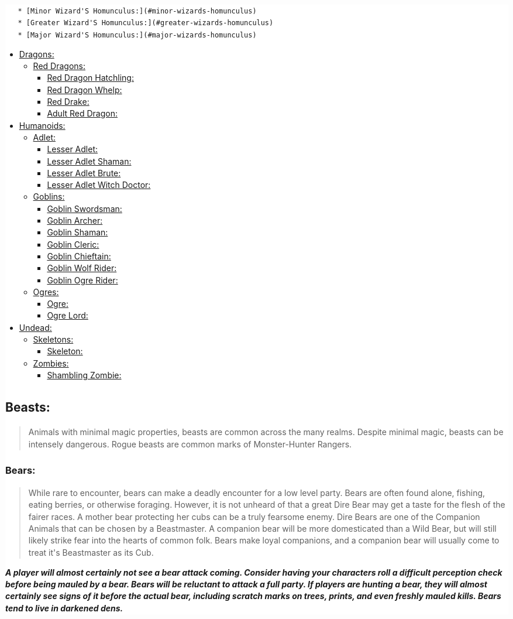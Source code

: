        * [Minor Wizard'S Homunculus:](#minor-wizards-homunculus)  
       * [Greater Wizard'S Homunculus:](#greater-wizards-homunculus)  
       * [Major Wizard'S Homunculus:](#major-wizards-homunculus)  
   * [Dragons:](#dragons)  
     * [Red Dragons:](#red-dragons)  
       * [Red Dragon Hatchling:](#red-dragon-hatchling)  
       * [Red Dragon Whelp:](#red-dragon-whelp)  
       * [Red Drake:](#red-drake)  
       * [Adult Red Dragon:](#adult-red-dragon)  
   * [Humanoids:](#humanoids)  
     * [Adlet:](#adlet)  
       * [Lesser Adlet:](#lesser-adlet)  
       * [Lesser Adlet Shaman:](#lesser-adlet-shaman)  
       * [Lesser Adlet Brute:](#lesser-adlet-brute)  
       * [Lesser Adlet Witch Doctor:](#lesser-adlet-witch-doctor)  
     * [Goblins:](#goblins)  
       * [Goblin Swordsman:](#goblin-swordsman)  
       * [Goblin Archer:](#goblin-archer)  
       * [Goblin Shaman:](#goblin-shaman)  
       * [Goblin Cleric:](#goblin-cleric)  
       * [Goblin Chieftain:](#goblin-chieftain)  
       * [Goblin Wolf Rider:](#goblin-wolf-rider)  
       * [Goblin Ogre Rider:](#goblin-ogre-rider)  
     * [Ogres:](#ogres)  
       * [Ogre:](#ogre)  
       * [Ogre Lord:](#ogre-lord)  
   * [Undead:](#undead)  
     * [Skeletons:](#skeletons)  
       * [Skeleton:](#skeleton)  
     * [Zombies:](#zombies)  
       * [Shambling Zombie:](#shambling-zombie)  

  
## Beasts:
>Animals with minimal magic properties, beasts are common across the many realms. Despite minimal magic, beasts can be intensely dangerous. Rogue beasts are common marks of Monster-Hunter Rangers.  
  

  
### Bears:
>While rare to encounter, bears can make a deadly encounter for a low level party. Bears are often found alone, fishing, eating berries, or otherwise foraging. However, it is not unheard of that a great Dire Bear may get a taste for the flesh of the fairer races. A mother bear protecting her cubs can be a truly fearsome enemy. Dire Bears are one of the Companion Animals that can be chosen by a Beastmaster. A companion bear will be more domesticated than a Wild Bear, but will still likely strike fear into the hearts of common folk. Bears make loyal companions, and a companion bear will usually come to treat it's Beastmaster as its Cub.  
  
___A player will almost certainly not see a bear attack coming. Consider having your characters roll a difficult perception check before being mauled by a bear. Bears will be reluctant to attack a full party. If players are hunting a bear, they will almost certainly see signs of it before the actual bear, including scratch marks on trees, prints, and even freshly mauled kills. Bears tend to live in darkened dens.___  
